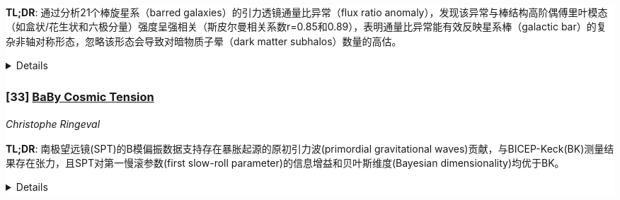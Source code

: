 **TL;DR**: 通过分析21个棒旋星系（barred galaxies）的引力透镜通量比异常（flux ratio anomaly），发现该异常与棒结构高阶偶傅里叶模态（如盒状/花生状和六极分量）强度呈强相关（斯皮尔曼相关系数r=0.85和0.89），表明通量比异常能有效反映星系棒（galactic bar）的复杂非轴对称形态，忽略该形态会导致对暗物质子晕（dark matter subhalos）数量的高估。


<details><summary>Details</summary></details>

### [33] [BaBy Cosmic Tension](https://arxiv.org/abs/2510.03118)
*Christophe Ringeval*

**TL;DR**: 南极望远镜(SPT)的B模偏振数据支持存在暴胀起源的原初引力波(primordial gravitational waves)贡献，与BICEP-Keck(BK)测量结果存在张力，且SPT对第一慢滚参数(first slow-roll parameter)的信息增益和贝叶斯维度(Bayesian dimensionality)均优于BK。


<details>
  <summary>Details</summary>

Background: 研究聚焦于利用南极望远镜(SPT)和普朗克卫星的B模偏振数据探测暴胀原初引力波(primordial gravitational waves)对宇宙微波背景辐射(CMB)的非零贡献及其与BICEP-Keck(BK)测量的矛盾。

Data: 数据来源于南极望远镜（SPT）最新发布的B模偏振数据，并结合普朗克卫星（Planck）最新数据产品。

Method: 采用三阶慢滚(third-order slow-roll)原初功率谱模型，结合理论驱动的先验分布，对多频段SPT似然函数和最新普朗克卫星数据进行联合分析。

Result: 南极望远镜(SPT)的B模偏振数据支持存在暴胀起源的原初引力波非零贡献，这与之前的BICEP-Keck(BK)测量结果存在张力。

Abstract: We show that the recently released B-mode polarisation data from the South
Pole Telescope (SPT) favour a non-vanishing contribution of primordial
gravitational waves of inflationary origin which is in tension with the
previous BICEP-Keck (BK) measurements. Our analysis uses the third-order
slow-roll primordial power spectra, with theoretically motivated priors, on the
multifrequency SPT likelihoods complemented by the latest Planck satellite data
products. The SPT measurements provide 1.0 bit of information gain on the first
slow-roll parameter, which is higher than the 0.9 bit provided by BK even
though the SPT sensitivity is five times lower. Moreover, the Bayesian
dimensionality on the same parameter exceeds 1.5 for SPT versus 0.3 for BK
showing that it is overconstrained by the SPT data. Even if this BB-tension
